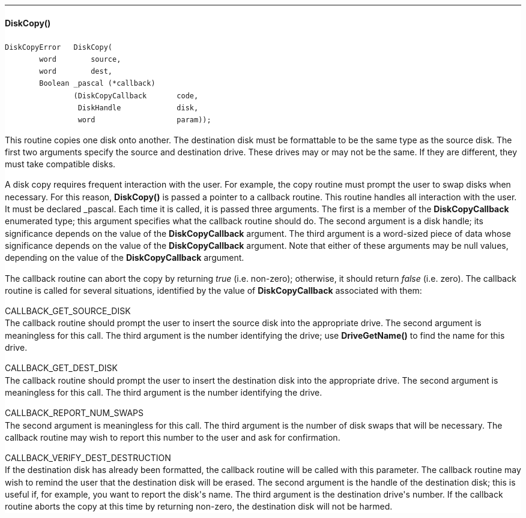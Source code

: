 ----------
#### DiskCopy()
	DiskCopyError 	DiskCopy(
			word		source,
			word		dest,
			Boolean _pascal (*callback)
					(DiskCopyCallback		code,
					 DiskHandle				disk,
					 word					param));

This routine copies one disk onto another. The destination disk must be 
formattable to be the same type as the source disk. The first two arguments 
specify the source and destination drive. These drives may or may not be the 
same. If they are different, they must take compatible disks. 

A disk copy requires frequent interaction with the user. For example, the 
copy routine must prompt the user to swap disks when necessary. For this 
reason, **DiskCopy()** is passed a pointer to a callback routine. This routine 
handles all interaction with the user. It must be declared _pascal. Each time 
it is called, it is passed three arguments. The first is a member of the 
**DiskCopyCallback** enumerated type; this argument specifies what the 
callback routine should do. The second argument is a disk handle; its 
significance depends on the value of the **DiskCopyCallback** argument. The 
third argument is a word-sized piece of data whose significance depends on 
the value of the **DiskCopyCallback** argument. Note that either of these 
arguments may be null values, depending on the value of the 
**DiskCopyCallback** argument.

The callback routine can abort the copy by returning *true* (i.e. non-zero); 
otherwise, it should return *false* (i.e. zero). The callback routine is called for 
several situations, identified by the value of **DiskCopyCallback** associated 
with them:

CALLBACK_GET_SOURCE_DISK  
The callback routine should prompt the user to insert the 
source disk into the appropriate drive. The second argument is 
meaningless for this call. The third argument is the number 
identifying the drive; use **DriveGetName()** to find the name 
for this drive.

CALLBACK_GET_DEST_DISK  
The callback routine should prompt the user to insert the 
destination disk into the appropriate drive. The second 
argument is meaningless for this call. The third argument is 
the number identifying the drive.

CALLBACK_REPORT_NUM_SWAPS  
The second argument is meaningless for this call. The third 
argument is the number of disk swaps that will be necessary. 
The callback routine may wish to report this number to the 
user and ask for confirmation.

CALLBACK_VERIFY_DEST_DESTRUCTION  
If the destination disk has already been formatted, the callback 
routine will be called with this parameter. The callback routine 
may wish to remind the user that the destination disk will be 
erased. The second argument is the handle of the destination 
disk; this is useful if, for example, you want to report the disk's 
name. The third argument is the destination drive's number. If 
the callback routine aborts the copy at this time by returning 
non-zero, the destination disk will not be harmed.
